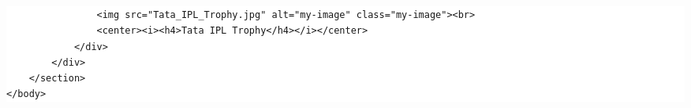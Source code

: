                     <img src="Tata_IPL_Trophy.jpg" alt="my-image" class="my-image"><br>
                    <center><i><h4>Tata IPL Trophy</h4></i></center>
                </div>
            </div>
        </section>
    </body>
</html>
